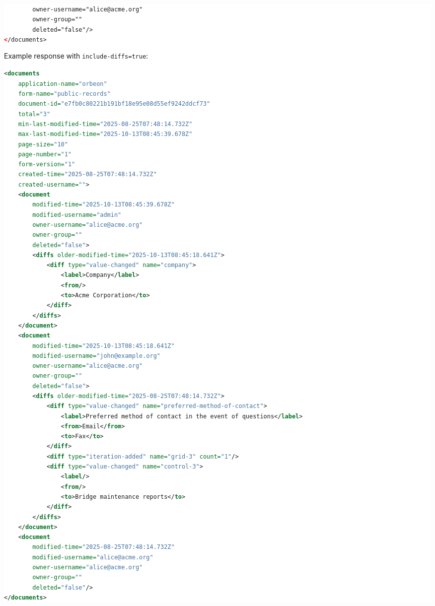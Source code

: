 ```xml
        owner-username="alice@acme.org"
        owner-group=""
        deleted="false"/>
</documents>
```

Example response with `include-diffs=true`:

```xml
<documents
    application-name="orbeon"
    form-name="public-records"
    document-id="e7fb0c80221b191bf18e95e08d55ef9242ddcf73"
    total="3"
    min-last-modified-time="2025-08-25T07:48:14.732Z"
    max-last-modified-time="2025-10-13T08:45:39.678Z"
    page-size="10"
    page-number="1"
    form-version="1"
    created-time="2025-08-25T07:48:14.732Z"
    created-username="">
    <document
        modified-time="2025-10-13T08:45:39.678Z"
        modified-username="admin"
        owner-username="alice@acme.org"
        owner-group=""
        deleted="false">
        <diffs older-modified-time="2025-10-13T08:45:18.641Z">
            <diff type="value-changed" name="company">
                <label>Company</label>
                <from/>
                <to>Acme Corporation</to>
            </diff>
        </diffs>
    </document>
    <document
        modified-time="2025-10-13T08:45:18.641Z"
        modified-username="john@example.org"
        owner-username="alice@acme.org"
        owner-group=""
        deleted="false">
        <diffs older-modified-time="2025-08-25T07:48:14.732Z">
            <diff type="value-changed" name="preferred-method-of-contact">
                <label>Preferred method of contact in the event of questions</label>
                <from>Email</from>
                <to>Fax</to>
            </diff>
            <diff type="iteration-added" name="grid-3" count="1"/>
            <diff type="value-changed" name="control-3">
                <label/>
                <from/>
                <to>Bridge maintenance reports</to>
            </diff>
        </diffs>
    </document>
    <document
        modified-time="2025-08-25T07:48:14.732Z"
        modified-username="alice@acme.org"
        owner-username="alice@acme.org"
        owner-group=""
        deleted="false"/>
</documents>
```
